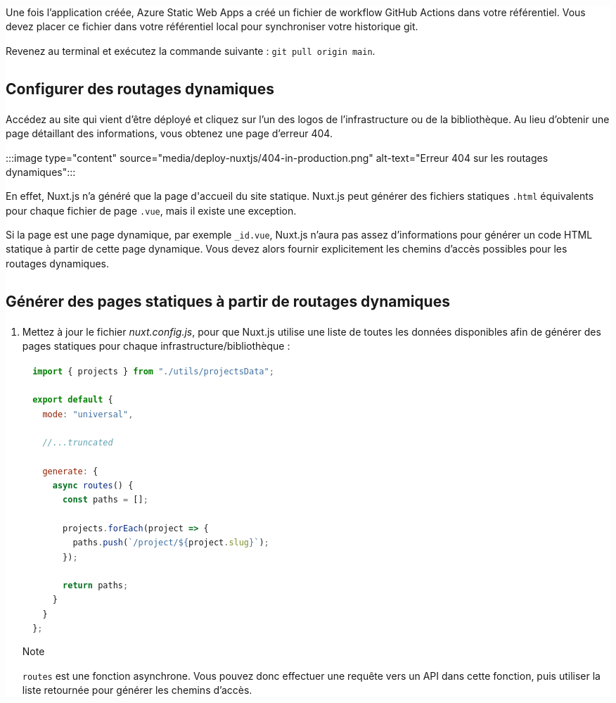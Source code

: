 Une fois l’application créée, Azure Static Web Apps a créé un fichier de workflow GitHub Actions dans votre référentiel. Vous devez placer ce fichier dans votre référentiel local pour synchroniser votre historique git.

Revenez au terminal et exécutez la commande suivante : `git pull origin main`.

## <a name="configure-dynamic-routes"></a>Configurer des routages dynamiques

Accédez au site qui vient d’être déployé et cliquez sur l’un des logos de l’infrastructure ou de la bibliothèque. Au lieu d’obtenir une page détaillant des informations, vous obtenez une page d’erreur 404.

:::image type="content" source="media/deploy-nuxtjs/404-in-production.png" alt-text="Erreur 404 sur les routages dynamiques":::

En effet, Nuxt.js n’a généré que la page d'accueil du site statique. Nuxt.js peut générer des fichiers statiques `.html` équivalents pour chaque fichier de page `.vue`, mais il existe une exception. 

Si la page est une page dynamique, par exemple `_id.vue`, Nuxt.js n’aura pas assez d’informations pour générer un code HTML statique à partir de cette page dynamique. Vous devez alors fournir explicitement les chemins d’accès possibles pour les routages dynamiques.

## <a name="generate-static-pages-from-dynamic-routes"></a>Générer des pages statiques à partir de routages dynamiques

1. Mettez à jour le fichier _nuxt.config.js_, pour que Nuxt.js utilise une liste de toutes les données disponibles afin de générer des pages statiques pour chaque infrastructure/bibliothèque :

   ```javascript
     import { projects } from "./utils/projectsData";

     export default {
       mode: "universal",

       //...truncated

       generate: {
         async routes() {
           const paths = [];

           projects.forEach(project => {
             paths.push(`/project/${project.slug}`);
           });

           return paths;
         }
       }
     };
   ```

   > [!NOTE]
   > `routes` est une fonction asynchrone. Vous pouvez donc effectuer une requête vers un API dans cette fonction, puis utiliser la liste retournée pour générer les chemins d’accès.
